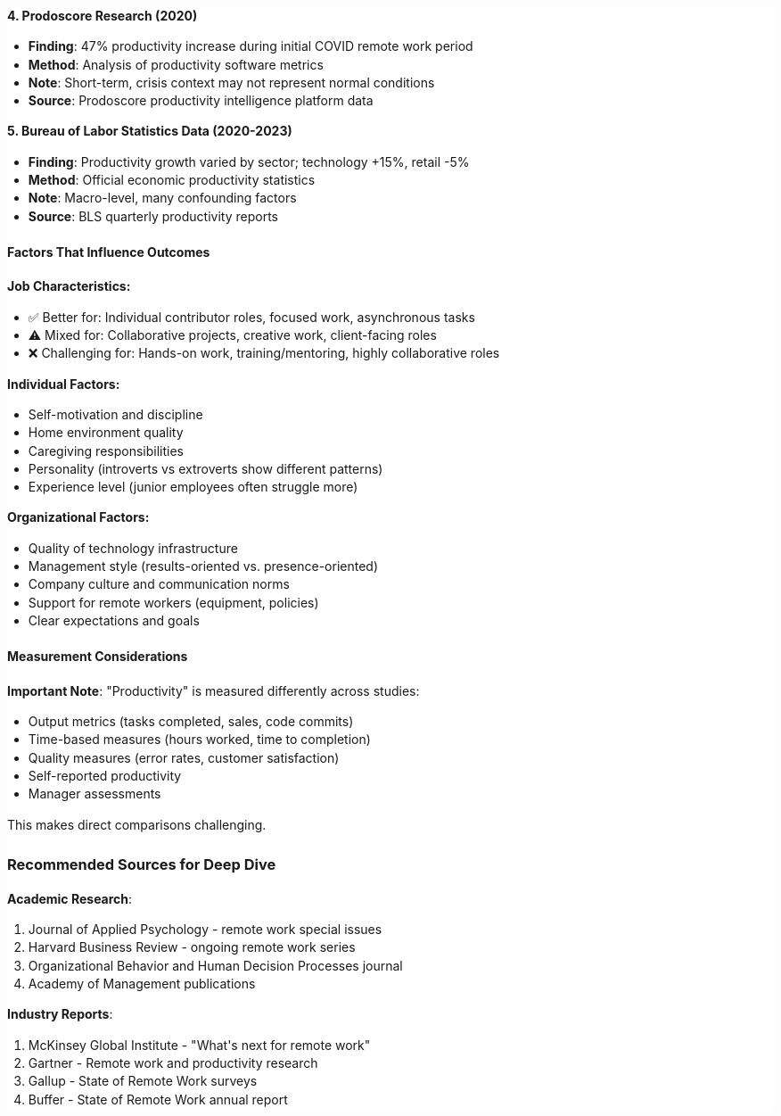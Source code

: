 **4. Prodoscore Research (2020)**
- **Finding**: 47% productivity increase during initial COVID remote work period
- **Method**: Analysis of productivity software metrics
- **Note**: Short-term, crisis context may not represent normal conditions
- **Source**: Prodoscore productivity intelligence platform data

**5. Bureau of Labor Statistics Data (2020-2023)**
- **Finding**: Productivity growth varied by sector; technology +15%, retail -5%
- **Method**: Official economic productivity statistics
- **Note**: Macro-level, many confounding factors
- **Source**: BLS quarterly productivity reports

#### Factors That Influence Outcomes

**Job Characteristics:**
- ✅ Better for: Individual contributor roles, focused work, asynchronous tasks
- ⚠️ Mixed for: Collaborative projects, creative work, client-facing roles
- ❌ Challenging for: Hands-on work, training/mentoring, highly collaborative roles

**Individual Factors:**
- Self-motivation and discipline
- Home environment quality
- Caregiving responsibilities
- Personality (introverts vs extroverts show different patterns)
- Experience level (junior employees often struggle more)

**Organizational Factors:**
- Quality of technology infrastructure
- Management style (results-oriented vs. presence-oriented)
- Company culture and communication norms
- Support for remote workers (equipment, policies)
- Clear expectations and goals

#### Measurement Considerations

**Important Note**: "Productivity" is measured differently across studies:
- Output metrics (tasks completed, sales, code commits)
- Time-based measures (hours worked, time to completion)
- Quality measures (error rates, customer satisfaction)
- Self-reported productivity
- Manager assessments

This makes direct comparisons challenging.

### Recommended Sources for Deep Dive

**Academic Research**:
1. Journal of Applied Psychology - remote work special issues
2. Harvard Business Review - ongoing remote work series
3. Organizational Behavior and Human Decision Processes journal
4. Academy of Management publications

**Industry Reports**:
1. McKinsey Global Institute - "What's next for remote work"
2. Gartner - Remote work and productivity research
3. Gallup - State of Remote Work surveys
4. Buffer - State of Remote Work annual report
